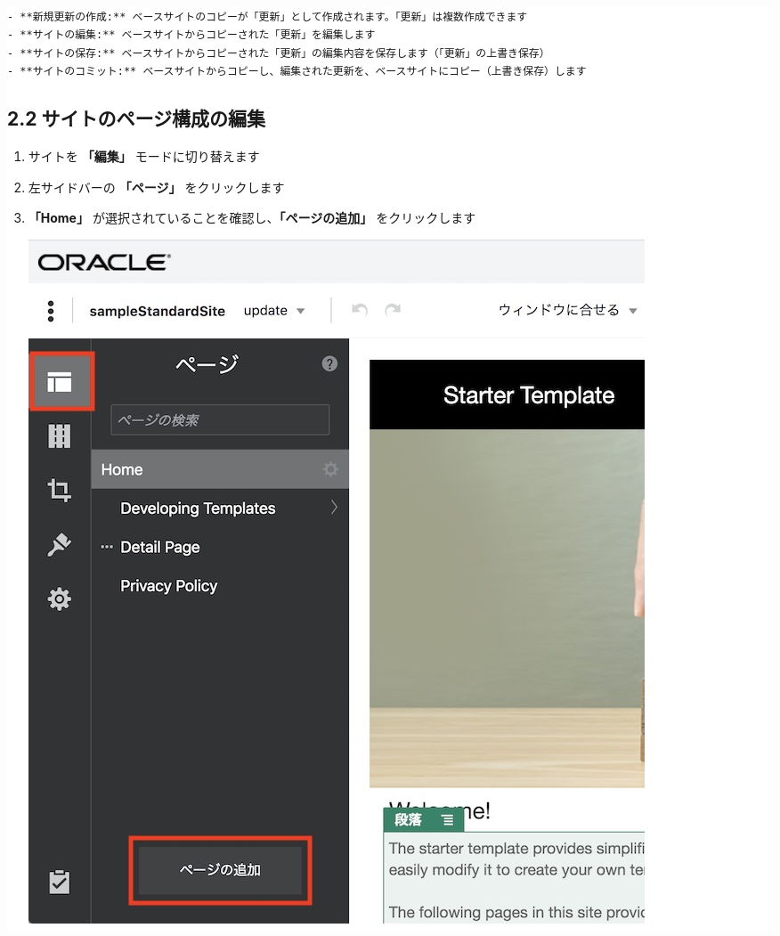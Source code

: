     - **新規更新の作成:** ベースサイトのコピーが「更新」として作成されます。「更新」は複数作成できます
    - **サイトの編集:** ベースサイトからコピーされた「更新」を編集します
    - **サイトの保存:** ベースサイトからコピーされた「更新」の編集内容を保存します（「更新」の上書き保存）
    - **サイトのコミット:** ベースサイトからコピーし、編集された更新を、ベースサイトにコピー（上書き保存）します



## 2.2 サイトのページ構成の編集

1. サイトを **「編集」** モードに切り替えます

1. 左サイドバーの **「ページ」** をクリックします

1. **「Home」** が選択されていることを確認し、**「ページの追加」** をクリックします

    ![画像](1007.jpg)

